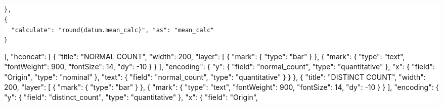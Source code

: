     },
    {
      "calculate": "round(datum.mean_calc)", "as": "mean_calc"
    }
  ],
  "hconcat": [
    {
      "title": "NORMAL COUNT",
      "width": 200,
      "layer": [
        {
          "mark": {
            "type": "bar"
          }
        },
        {
          "mark": {
            "type": "text",
            "fontWeight": 900,
            "fontSize": 14,
            "dy": -10
          }
        }
      ],
      "encoding": {
        "y": {
          "field": "normal_count",
          "type": "quantitative"
        },
        "x": {
          "field": "Origin",
          "type": "nominal"
        },
        "text": {
          "field": "normal_count",
          "type": "quantitative"
        }
      }
    },
    {
      "title": "DISTINCT COUNT",
      "width": 200,
      "layer": [
        {
          "mark": {
            "type": "bar"
          }
        },
        {
          "mark": {
            "type": "text",
            "fontWeight": 900,
            "fontSize": 14,
            "dy": -10
          }
        }
      ],
      "encoding": {
        "y": {
          "field": "distinct_count",
          "type": "quantitative"
        },
        "x": {
          "field": "Origin",